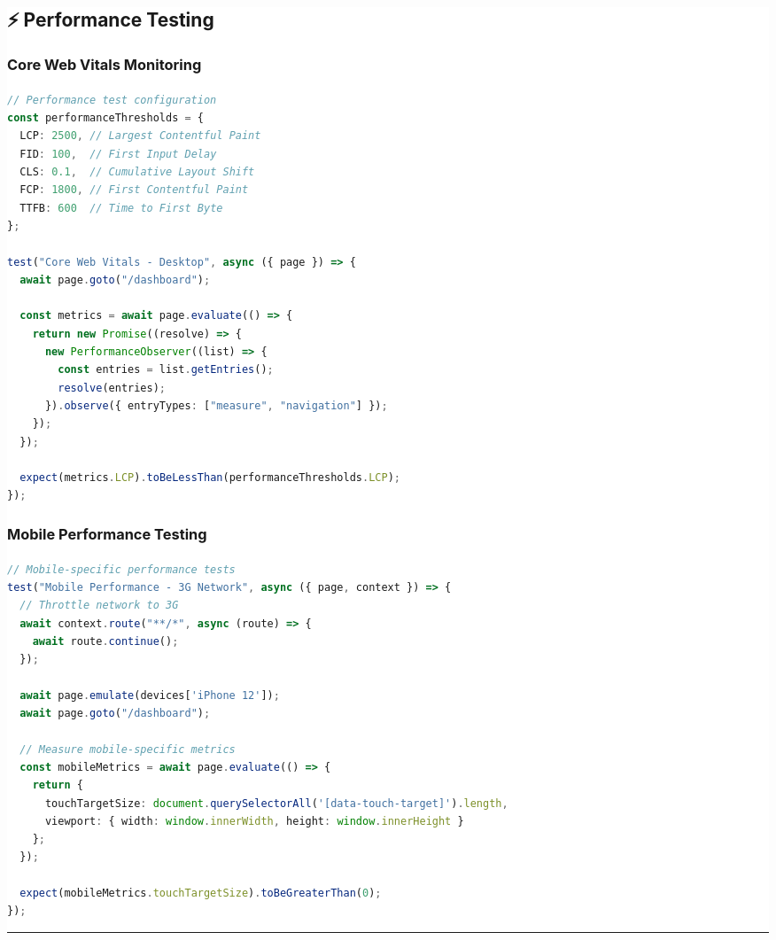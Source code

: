 
## ⚡ Performance Testing

### Core Web Vitals Monitoring

```typescript
// Performance test configuration
const performanceThresholds = {
  LCP: 2500, // Largest Contentful Paint
  FID: 100,  // First Input Delay
  CLS: 0.1,  // Cumulative Layout Shift
  FCP: 1800, // First Contentful Paint
  TTFB: 600  // Time to First Byte
};

test("Core Web Vitals - Desktop", async ({ page }) => {
  await page.goto("/dashboard");
  
  const metrics = await page.evaluate(() => {
    return new Promise((resolve) => {
      new PerformanceObserver((list) => {
        const entries = list.getEntries();
        resolve(entries);
      }).observe({ entryTypes: ["measure", "navigation"] });
    });
  });
  
  expect(metrics.LCP).toBeLessThan(performanceThresholds.LCP);
});
```

### Mobile Performance Testing

```typescript
// Mobile-specific performance tests
test("Mobile Performance - 3G Network", async ({ page, context }) => {
  // Throttle network to 3G
  await context.route("**/*", async (route) => {
    await route.continue();
  });
  
  await page.emulate(devices['iPhone 12']);
  await page.goto("/dashboard");
  
  // Measure mobile-specific metrics
  const mobileMetrics = await page.evaluate(() => {
    return {
      touchTargetSize: document.querySelectorAll('[data-touch-target]').length,
      viewport: { width: window.innerWidth, height: window.innerHeight }
    };
  });
  
  expect(mobileMetrics.touchTargetSize).toBeGreaterThan(0);
});
```

---